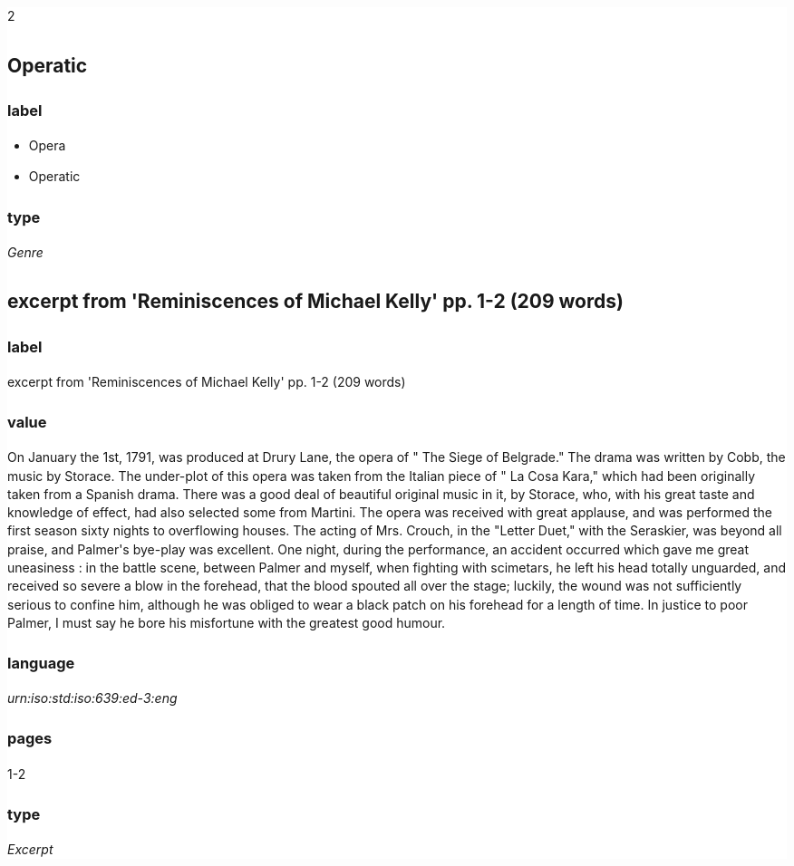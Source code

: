 2

## Operatic

### label

 - Opera

 - Operatic

### type


*Genre*

## excerpt from 'Reminiscences of Michael Kelly' pp. 1-2 (209 words)

### label


excerpt from 'Reminiscences of Michael Kelly' pp. 1-2 (209 words)

### value


<p>On January the 1st, 1791, was produced at Drury Lane, the opera of " The Siege of Belgrade." The drama was written by Cobb, the music by Storace. The under-plot of this opera was taken from the Italian piece of " La Cosa Kara," which had been originally taken from a Spanish drama. There was a good deal of beautiful original music in it, by Storace, who, with his great taste and knowledge of effect, had also selected some from Martini. The opera was received with great applause, and was performed the first season sixty nights to overflowing houses. The acting of Mrs. Crouch, in the "Letter Duet," with the Seraskier, was beyond all praise, and Palmer's bye-play was excellent. One night, during the performance, an accident occurred which gave me great uneasiness : in the battle scene, between Palmer and myself, when fighting with scimetars, he left his head totally unguarded, and received so severe a blow in the forehead, that the blood spouted all over the stage; luckily, the wound was not sufficiently serious to confine him, although he was obliged to wear a black patch on his forehead for a length of time. In justice to poor Palmer, I must say he bore his misfortune with the greatest good humour.</p>

### language


*urn:iso:std:iso:639:ed-3:eng*

### pages


1-2

### type


*Excerpt*
